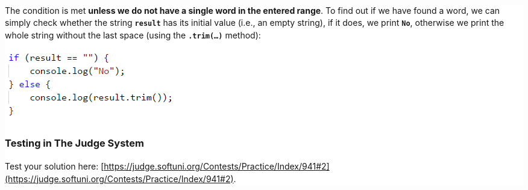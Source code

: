 The condition is met **unless we do not have a single word in the entered range**. To find out if we have found a word, we can simply check whether the string **`result`** has its initial value (i.e., an empty string), if it does, we print **`No`**, otherwise we print the whole string without the last space (using the **`.trim(…)`** method):

![](/assets/chapter-9-1-images/03.Five-special-letters-10.png)

### Testing in The Judge System

Test your solution here: [https://judge.softuni.org/Contests/Practice/Index/941#2](https://judge.softuni.org/Contests/Practice/Index/941#2).

